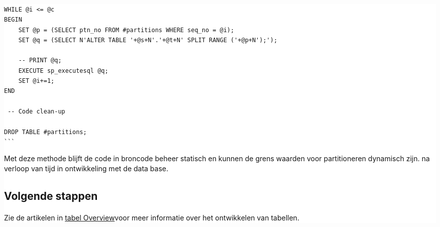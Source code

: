     WHILE @i <= @c
    BEGIN
        SET @p = (SELECT ptn_no FROM #partitions WHERE seq_no = @i);
        SET @q = (SELECT N'ALTER TABLE '+@s+N'.'+@t+N' SPLIT RANGE ('+@p+N');');

        -- PRINT @q;
        EXECUTE sp_executesql @q;
        SET @i+=1;
    END

     -- Code clean-up

    DROP TABLE #partitions;
    ```

Met deze methode blijft de code in broncode beheer statisch en kunnen de grens waarden voor partitioneren dynamisch zijn. na verloop van tijd in ontwikkeling met de data base.

## <a name="next-steps"></a>Volgende stappen

Zie de artikelen in [tabel Overview](sql-data-warehouse-tables-overview.md)voor meer informatie over het ontwikkelen van tabellen.
